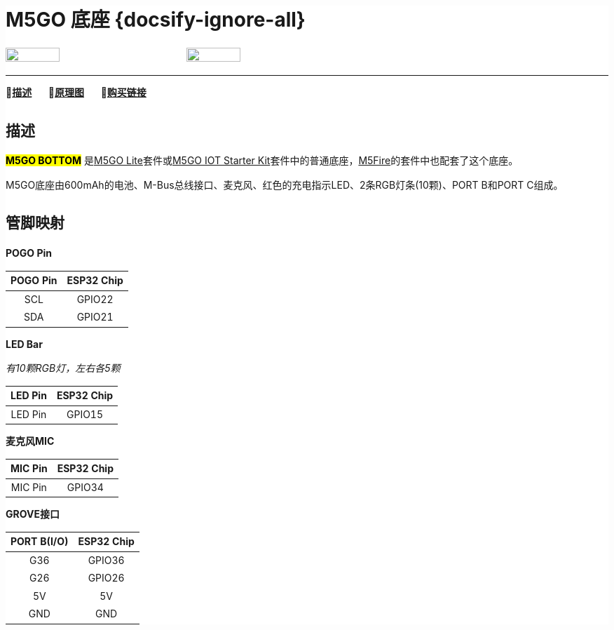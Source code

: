 # M5GO 底座 {docsify-ignore-all}

<img src="assets/img/product_pics/base/m5go_base_04.png" width="30%" height="30%"><img src="assets/img/product_pics/base/m5go_base_05.png" width="30%" height="30%">

***

:memo:**[描述](#描述)**&nbsp;&nbsp;&nbsp;&nbsp;&nbsp;&nbsp;:electric_plug:**[原理图](#原理图)**&nbsp;&nbsp;&nbsp;&nbsp;&nbsp;&nbsp;🛒**[购买链接](https://item.taobao.com/item.htm?spm=a1z10.3-c.w4002-1172588106.13.690a425eFsoYVX&id=584136175270)**

## 描述

**<mark>M5GO BOTTOM</mark>** 是[M5GO Lite](zh_CN/core/m5go_lite)套件或[M5GO IOT Starter Kit](zh_CN/core/m5go)套件中的普通底座，[M5Fire](zh_CN/core/fire)的套件中也配套了这个底座。

M5GO底座由600mAh的电池、M-Bus总线接口、麦克风、红色的充电指示LED、2条RGB灯条(10颗)、PORT B和PORT C组成。

## 管脚映射

**POGO Pin**

| POGO Pin       | ESP32 Chip    |
| :----------:  |:------------: |
| SCL           | GPIO22        |
| SDA           | GPIO21        |

**LED Bar**

*有10颗RGB灯，左右各5颗*

| LED Pin       | ESP32 Chip    |
| :----------:  |:------------: |
| LED Pin           | GPIO15        |

**麦克风MIC**

| MIC Pin       | ESP32 Chip    |
| :----------:  |:------------: |
| MIC Pin           | GPIO34        |

**GROVE接口**

| PORT B(I/O)       | ESP32 Chip    |
| :----------:  |:------------: |
| G36           | GPIO36        |
| G26           | GPIO26        |
| 5V            | 5V            |
| GND           | GND           |
